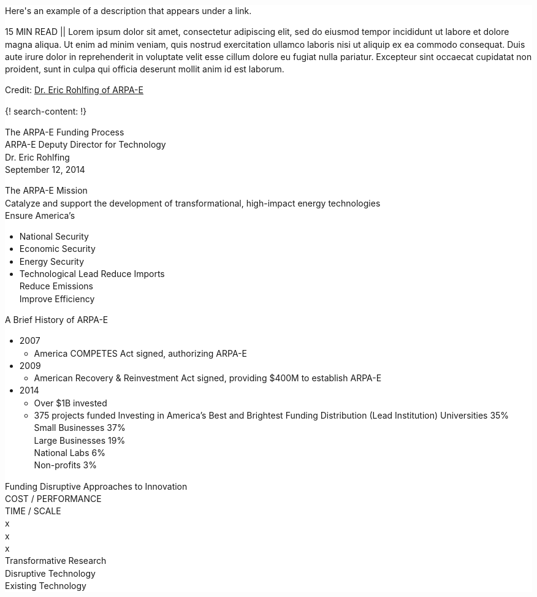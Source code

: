 Here's an example of a description that appears under a link.

15 MIN READ || Lorem ipsum dolor sit amet, consectetur adipiscing elit, sed do eiusmod tempor incididunt ut labore et dolore magna aliqua. Ut enim ad minim veniam, quis nostrud exercitation ullamco laboris nisi ut aliquip ex ea commodo consequat. Duis aute irure dolor in reprehenderit in voluptate velit esse cillum dolore eu fugiat nulla pariatur. Excepteur sint occaecat cupidatat non proident, sunt in culpa qui officia deserunt mollit anim id est laborum.

Credit: [Dr. Eric Rohlfing of ARPA-E](https://arpa-e.energy.gov/)


{! search-content: !}

The ARPA-E Funding Process  
ARPA-E Deputy Director for Technology                                
Dr. Eric Rohlfing  
September 12, 2014 


The ARPA-E Mission  
Catalyze and support the development of transformational, high-impact energy technologies  
Ensure America’s 
* National Security  
* Economic Security   
* Energy Security  
* Technological Lead 
Reduce Imports  
Reduce Emissions  
Improve Efficiency


A Brief History of ARPA-E  
* 2007  
  * America COMPETES Act signed, authorizing ARPA-E  
* 2009  
  * American Recovery & Reinvestment Act signed, providing $400M to establish ARPA-E  
* 2014  
  * Over $1B invested  
  * 375 projects funded 
Investing in America’s Best and Brightest 
Funding Distribution (Lead Institution) 
Universities 35%  
Small Businesses 37%  
Large Businesses 19%  
National Labs 6%  
Non-profits 3%  


Funding Disruptive Approaches to Innovation  
COST / PERFORMANCE  
TIME / SCALE  
x  
x  
x  
Transformative Research  
Disruptive Technology  
Existing Technology 
